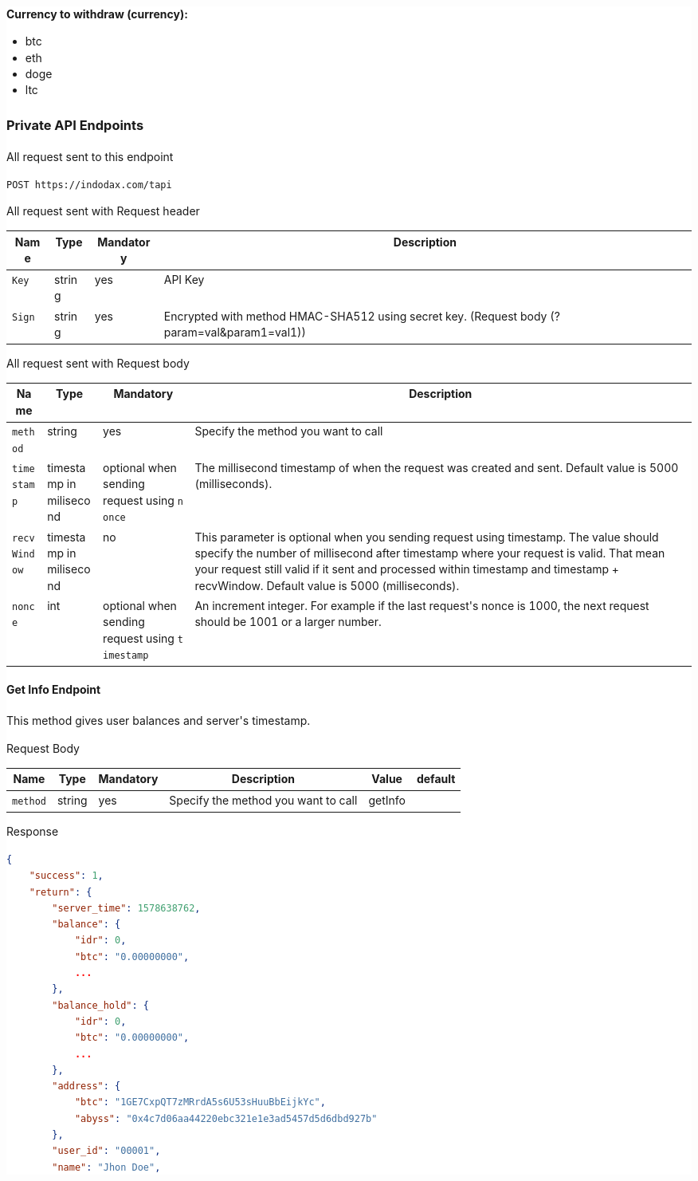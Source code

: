 **Currency to withdraw (currency):**
* btc
* eth
* doge
* ltc

### Private API Endpoints
All request sent to this endpoint

    POST https://indodax.com/tapi

All request sent with Request header

| Name | Type | Mandatory | Description |
|-|-|-|-|
|`Key`| string | yes | API Key|
|`Sign`| string | yes | Encrypted with method HMAC-SHA512 using secret key. (Request body (?param=val&param1=val1))|

All request sent with Request body

| Name | Type | Mandatory | Description |
|-|-|-|-|
|`method`| string |yes|Specify the method you want to call |
|`timestamp`| timestamp in milisecond | optional when sending request using `nonce` | The millisecond timestamp of when the request was created and sent. Default value is 5000 (milliseconds).|
|`recvWindow`| timestamp in milisecond | no | This parameter is optional when you sending request using timestamp. The value should specify the number of millisecond after timestamp where your request is valid. That mean your request still valid if it sent and processed within timestamp and timestamp + recvWindow. Default value is 5000 (milliseconds).|
|`nonce`|int|optional when sending request using `timestamp`|An increment integer. For example if the last request's nonce is 1000, the next request should be 1001 or a larger number.

#### Get Info Endpoint
This method gives user balances and server's timestamp.

Request Body

| Name | Type | Mandatory | Description | Value | default |
|-|-|-|-|-|-|
|`method`| string |yes|Specify the method you want to call |getInfo| |

Response
```json
{
    "success": 1,
    "return": {
        "server_time": 1578638762,
        "balance": {
            "idr": 0,
            "btc": "0.00000000",
            ...
        },
        "balance_hold": {
            "idr": 0,
            "btc": "0.00000000",
            ...
        },
        "address": {
            "btc": "1GE7CxpQT7zMRrdA5s6U53sHuuBbEijkYc",
            "abyss": "0x4c7d06aa44220ebc321e1e3ad5457d5d6dbd927b"
        },
        "user_id": "00001",
        "name": "Jhon Doe",
```